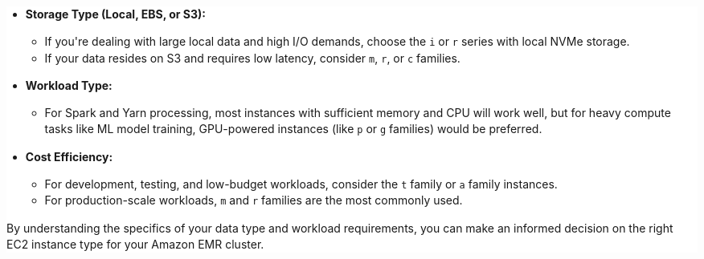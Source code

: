- **Storage Type (Local, EBS, or S3):** 
   - If you're dealing with large local data and high I/O demands, choose the `i` or `r` series with local NVMe storage.
   - If your data resides on S3 and requires low latency, consider `m`, `r`, or `c` families.
  
- **Workload Type:**
   - For Spark and Yarn processing, most instances with sufficient memory and CPU will work well, but for heavy compute tasks like ML model training, GPU-powered instances (like `p` or `g` families) would be preferred.

- **Cost Efficiency:** 
   - For development, testing, and low-budget workloads, consider the `t` family or `a` family instances.
   - For production-scale workloads, `m` and `r` families are the most commonly used.

By understanding the specifics of your data type and workload requirements, you can make an informed decision on the right EC2 instance type for your Amazon EMR cluster.
